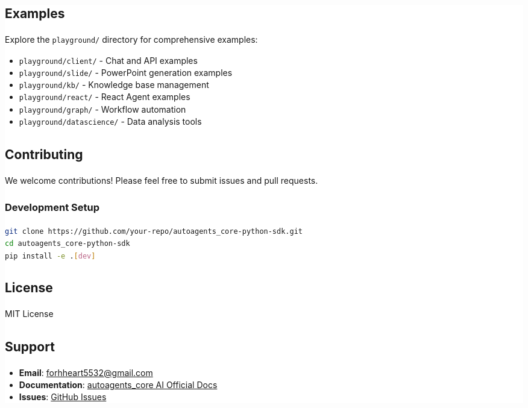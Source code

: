 ## Examples

Explore the `playground/` directory for comprehensive examples:

- `playground/client/` - Chat and API examples
- `playground/slide/` - PowerPoint generation examples
- `playground/kb/` - Knowledge base management
- `playground/react/` - React Agent examples
- `playground/graph/` - Workflow automation
- `playground/datascience/` - Data analysis tools

## Contributing

We welcome contributions! Please feel free to submit issues and pull requests.

### Development Setup

```bash
git clone https://github.com/your-repo/autoagents_core-python-sdk.git
cd autoagents_core-python-sdk
pip install -e .[dev]
```

## License

MIT License

## Support

- **Email**: forhheart5532@gmail.com
- **Documentation**: [autoagents_core AI Official Docs](https://docs.agentspro.cn)
- **Issues**: [GitHub Issues](https://github.com/your-repo/autoagents_core-python-sdk/issues)
